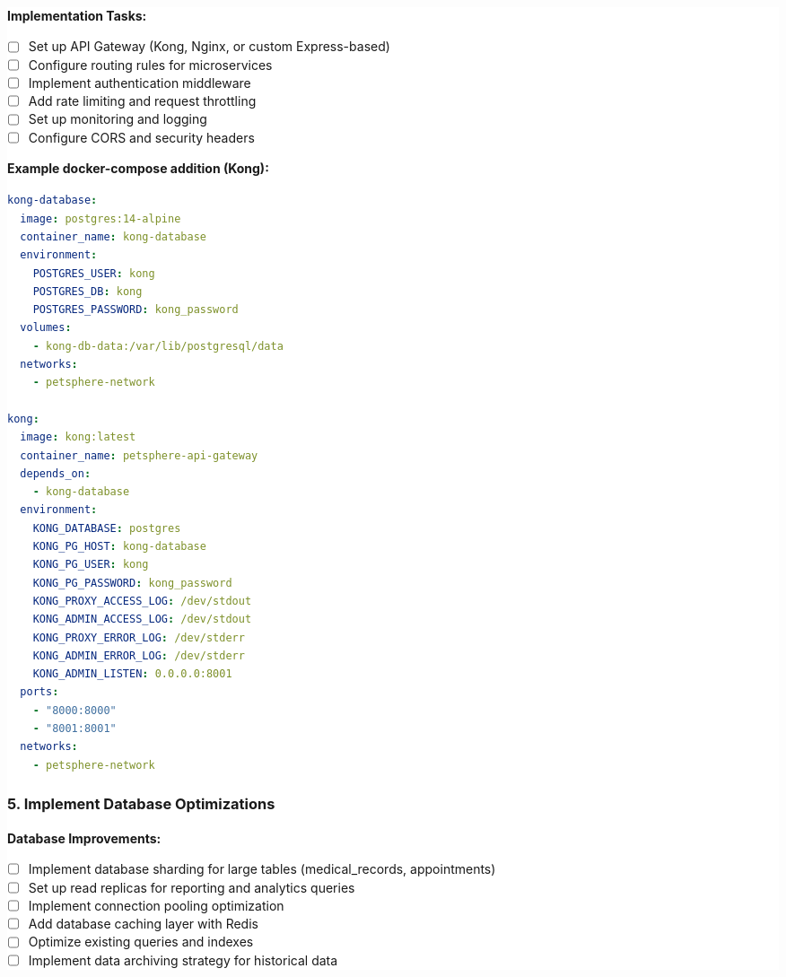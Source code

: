 **Implementation Tasks:**
- [ ] Set up API Gateway (Kong, Nginx, or custom Express-based)
- [ ] Configure routing rules for microservices
- [ ] Implement authentication middleware
- [ ] Add rate limiting and request throttling
- [ ] Set up monitoring and logging
- [ ] Configure CORS and security headers

**Example docker-compose addition (Kong):**
```yaml
kong-database:
  image: postgres:14-alpine
  container_name: kong-database
  environment:
    POSTGRES_USER: kong
    POSTGRES_DB: kong
    POSTGRES_PASSWORD: kong_password
  volumes:
    - kong-db-data:/var/lib/postgresql/data
  networks:
    - petsphere-network

kong:
  image: kong:latest
  container_name: petsphere-api-gateway
  depends_on:
    - kong-database
  environment:
    KONG_DATABASE: postgres
    KONG_PG_HOST: kong-database
    KONG_PG_USER: kong
    KONG_PG_PASSWORD: kong_password
    KONG_PROXY_ACCESS_LOG: /dev/stdout
    KONG_ADMIN_ACCESS_LOG: /dev/stdout
    KONG_PROXY_ERROR_LOG: /dev/stderr
    KONG_ADMIN_ERROR_LOG: /dev/stderr
    KONG_ADMIN_LISTEN: 0.0.0.0:8001
  ports:
    - "8000:8000"
    - "8001:8001"
  networks:
    - petsphere-network
```

### 5. Implement Database Optimizations

**Database Improvements:**
- [ ] Implement database sharding for large tables (medical_records, appointments)
- [ ] Set up read replicas for reporting and analytics queries
- [ ] Implement connection pooling optimization
- [ ] Add database caching layer with Redis
- [ ] Optimize existing queries and indexes
- [ ] Implement data archiving strategy for historical data
